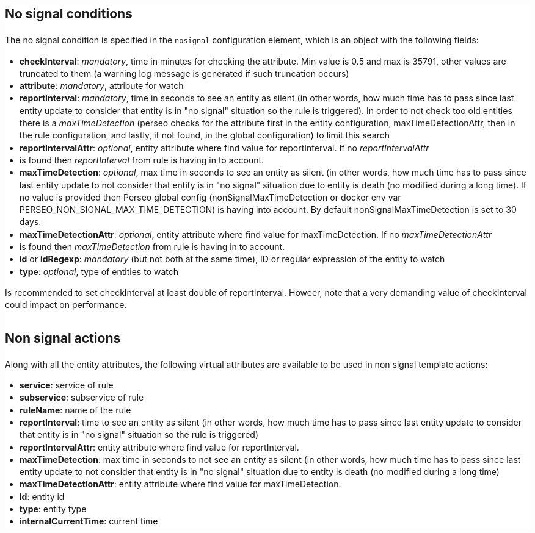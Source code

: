 ## No signal conditions

The no signal condition is specified in the `nosignal` configuration element, which is an object with the following
fields:

-   **checkInterval**: _mandatory_, time in minutes for checking the attribute. Min value is 0.5 and max is 35791, other
    values are truncated to them (a warning log message is generated if such truncation occurs)
-   **attribute**: _mandatory_, attribute for watch
-   **reportInterval**: _mandatory_, time in seconds to see an entity as silent (in other words, how much time has to
    pass since last entity update to consider that entity is in "no signal" situation so the rule is triggered). In
    order to not check too old entities there is a _maxTimeDetection_ (perseo checks for the attribute first in the
    entity configuration, maxTimeDetectionAttr, then in the rule configuration, and lastly, if not found, in the global
    configuration) to limit this search
-   **reportIntervalAttr**: _optional_, entity attribute where find value for reportInterval. If no _reportIntervalAttr_
-   is found then _reportInterval_ from rule is having in to account. 
-   **maxTimeDetection**: _optional_, max time in seconds to see an entity as silent (in other words, how much time has
    to pass since last entity update to not consider that entity is in "no signal" situation due to entity is death (no
    modified during a long time). If no value is provided then Perseo global config (nonSignalMaxTimeDetection or 
    docker env var PERSEO_NON_SIGNAL_MAX_TIME_DETECTION) is having into account. By default nonSignalMaxTimeDetection is
    set to 30 days.
-   **maxTimeDetectionAttr**: _optional_, entity attribute where find value for maxTimeDetection. If no _maxTimeDetectionAttr_
-   is found then _maxTimeDetection_ from rule is having in to account.
-   **id** or **idRegexp**: _mandatory_ (but not both at the same time), ID or regular expression of the entity to watch
-   **type**: _optional_, type of entities to watch

Is recommended to set checkInterval at least double of reportInterval. Howeer, note that a very demanding value of
checkInterval could impact on performance.

## Non signal actions

Along with all the entity attributes, the following virtual attributes are available to be used in non signal template
actions:

-   **service**: service of rule
-   **subservice**: subservice of rule
-   **ruleName**: name of the rule
-   **reportInterval**: time to see an entity as silent (in other words, how much time has to pass since last entity
    update to consider that entity is in "no signal" situation so the rule is triggered)
-   **reportIntervalAttr**: entity attribute where find value for reportInterval.
-   **maxTimeDetection**: max time in seconds to not see an entity as silent (in other words, how much time has to pass
    since last entity update to not consider that entity is in "no signal" situation due to entity is death (no modified
    during a long time)
-   **maxTimeDetectionAttr**: entity attribute where find value for maxTimeDetection.
-   **id**: entity id
-   **type**: entity type
-   **internalCurrentTime**: current time